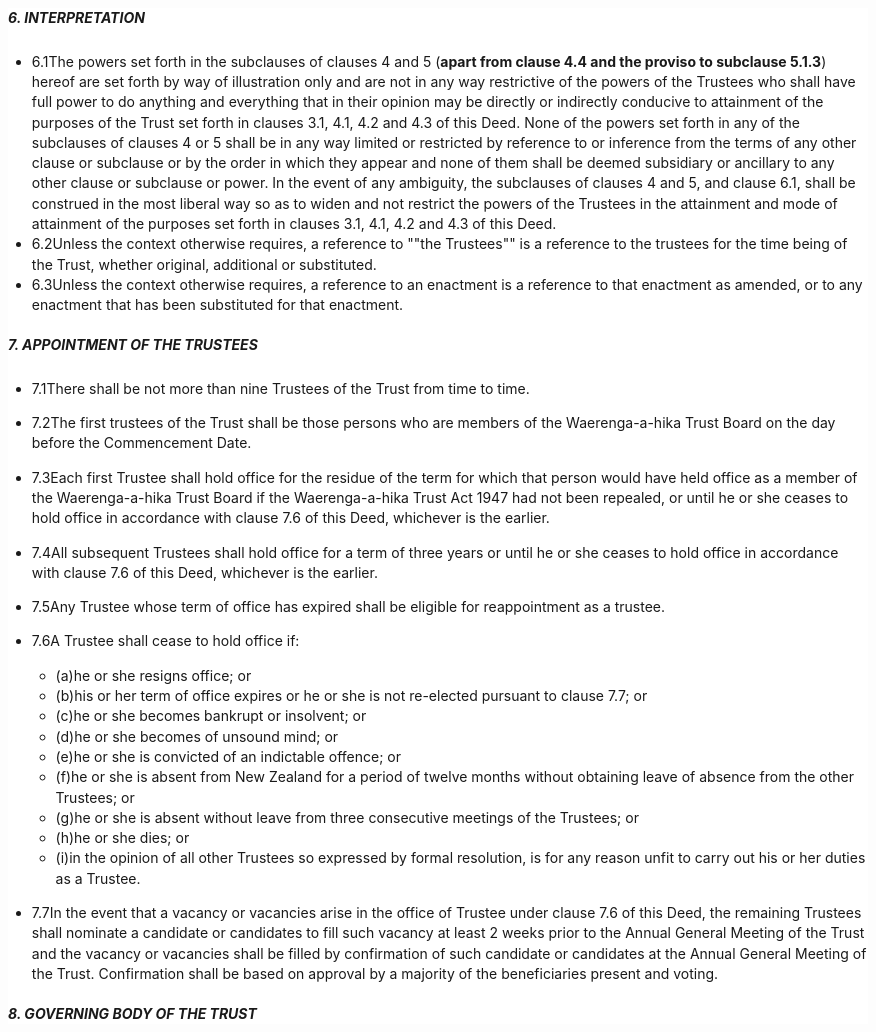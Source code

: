     

##### 6\. INTERPRETATION
    
*   6.1The powers set forth in the subclauses of clauses 4 and 5 (**apart from clause 4.4 and the proviso to subclause 5.1.3**) hereof are set forth by way of illustration only and are not in any way restrictive of the powers of the Trustees who shall have full power to do anything and everything that in their opinion may be directly or indirectly conducive to attainment of the purposes of the Trust set forth in clauses 3.1, 4.1, 4.2 and 4.3 of this Deed. None of the powers set forth in any of the subclauses of clauses 4 or 5 shall be in any way limited or restricted by reference to or inference from the terms of any other clause or subclause or by the order in which they appear and none of them shall be deemed subsidiary or ancillary to any other clause or subclause or power. In the event of any ambiguity, the subclauses of clauses 4 and 5, and clause 6.1, shall be construed in the most liberal way so as to widen and not restrict the powers of the Trustees in the attainment and mode of attainment of the purposes set forth in clauses 3.1, 4.1, 4.2 and 4.3 of this Deed.
*   6.2Unless the context otherwise requires, a reference to ""the Trustees"" is a reference to the trustees for the time being of the Trust, whether original, additional or substituted.
*   6.3Unless the context otherwise requires, a reference to an enactment is a reference to that enactment as amended, or to any enactment that has been substituted for that enactment.

##### 7\. APPOINTMENT OF THE TRUSTEES
    
*   7.1There shall be not more than nine Trustees of the Trust from time to time.
*   7.2The first trustees of the Trust shall be those persons who are members of the Waerenga-a-hika Trust Board on the day before the Commencement Date.
*   7.3Each first Trustee shall hold office for the residue of the term for which that person would have held office as a member of the Waerenga-a-hika Trust Board if the Waerenga-a-hika Trust Act 1947 had not been repealed, or until he or she ceases to hold office in accordance with clause 7.6 of this Deed, whichever is the earlier.
*   7.4All subsequent Trustees shall hold office for a term of three years or until he or she ceases to hold office in accordance with clause 7.6 of this Deed, whichever is the earlier.
*   7.5Any Trustee whose term of office has expired shall be eligible for reappointment as a trustee.
*   7.6A Trustee shall cease to hold office if:
        
    *   (a)he or she resigns office; or
    *   (b)his or her term of office expires or he or she is not re-elected pursuant to clause 7.7; or
    *   (c)he or she becomes bankrupt or insolvent; or
    *   (d)he or she becomes of unsound mind; or
    *   (e)he or she is convicted of an indictable offence; or
    *   (f)he or she is absent from New Zealand for a period of twelve months without obtaining leave of absence from the other Trustees; or
    *   (g)he or she is absent without leave from three consecutive meetings of the Trustees; or
    *   (h)he or she dies; or
    *   (i)in the opinion of all other Trustees so expressed by formal resolution, is for any reason unfit to carry out his or her duties as a Trustee.
    
*   7.7In the event that a vacancy or vacancies arise in the office of Trustee under clause 7.6 of this Deed, the remaining Trustees shall nominate a candidate or candidates to fill such vacancy at least 2 weeks prior to the Annual General Meeting of the Trust and the vacancy or vacancies shall be filled by confirmation of such candidate or candidates at the Annual General Meeting of the Trust. Confirmation shall be based on approval by a majority of the beneficiaries present and voting.

##### 8\. GOVERNING BODY OF THE TRUST
    